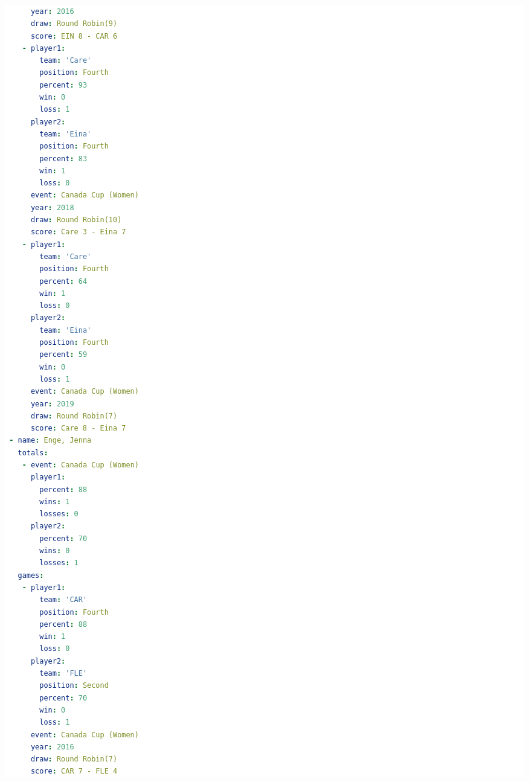 ```yaml
      year: 2016
      draw: Round Robin(9)
      score: EIN 8 - CAR 6
    - player1:
        team: 'Care'
        position: Fourth
        percent: 93
        win: 0
        loss: 1
      player2:
        team: 'Eina'
        position: Fourth
        percent: 83
        win: 1
        loss: 0
      event: Canada Cup (Women)
      year: 2018
      draw: Round Robin(10)
      score: Care 3 - Eina 7
    - player1:
        team: 'Care'
        position: Fourth
        percent: 64
        win: 1
        loss: 0
      player2:
        team: 'Eina'
        position: Fourth
        percent: 59
        win: 0
        loss: 1
      event: Canada Cup (Women)
      year: 2019
      draw: Round Robin(7)
      score: Care 8 - Eina 7
 - name: Enge, Jenna
   totals:
    - event: Canada Cup (Women)
      player1:
        percent: 88
        wins: 1
        losses: 0
      player2:
        percent: 70
        wins: 0
        losses: 1
   games:
    - player1:
        team: 'CAR'
        position: Fourth
        percent: 88
        win: 1
        loss: 0
      player2:
        team: 'FLE'
        position: Second
        percent: 70
        win: 0
        loss: 1
      event: Canada Cup (Women)
      year: 2016
      draw: Round Robin(7)
      score: CAR 7 - FLE 4
```